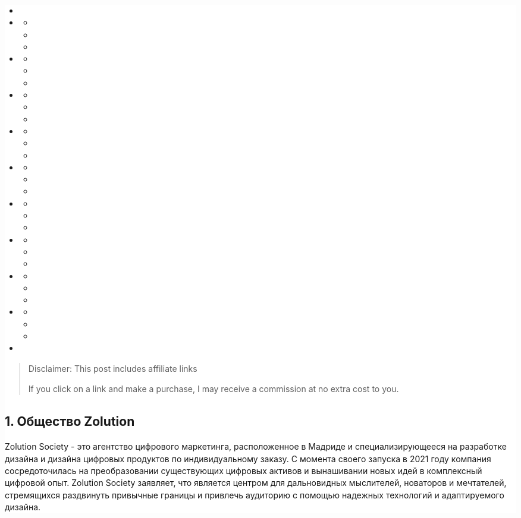    * [](https://tools.techidaily.com/link-assistant/products/)
* [](https://tools.techidaily.com/link-assistant/products/)  
   * [](https://tools.techidaily.com/link-assistant/products/)  
   * [](https://tools.techidaily.com/link-assistant/products/)  
   * [](https://tools.techidaily.com/link-assistant/products/)
* [](https://tools.techidaily.com/link-assistant/products/)  
   * [](https://tools.techidaily.com/link-assistant/products/)  
   * [](https://tools.techidaily.com/link-assistant/products/)  
   * [](https://tools.techidaily.com/link-assistant/products/)
* [](https://tools.techidaily.com/link-assistant/products/)  
   * [](https://tools.techidaily.com/link-assistant/products/)  
   * [](https://tools.techidaily.com/link-assistant/products/)  
   * [](https://tools.techidaily.com/link-assistant/products/)
* [](https://tools.techidaily.com/link-assistant/products/)  
   * [](https://tools.techidaily.com/link-assistant/products/)  
   * [](https://tools.techidaily.com/link-assistant/products/)  
   * [](https://tools.techidaily.com/link-assistant/products/)
* [](https://tools.techidaily.com/link-assistant/products/)  
   * [](https://tools.techidaily.com/link-assistant/products/)  
   * [](https://tools.techidaily.com/link-assistant/products/)  
   * [](https://tools.techidaily.com/link-assistant/products/)
* [](https://tools.techidaily.com/link-assistant/products/)  
   * [](https://tools.techidaily.com/link-assistant/products/)  
   * [](https://tools.techidaily.com/link-assistant/products/)  
   * [](https://tools.techidaily.com/link-assistant/products/)
* [](https://tools.techidaily.com/link-assistant/products/)  
   * [](https://tools.techidaily.com/link-assistant/products/)  
   * [](https://tools.techidaily.com/link-assistant/products/)  
   * [](https://tools.techidaily.com/link-assistant/products/)
* [](https://tools.techidaily.com/link-assistant/products/)  
   * [](https://tools.techidaily.com/link-assistant/products/)  
   * [](https://tools.techidaily.com/link-assistant/products/)  
   * [](https://tools.techidaily.com/link-assistant/products/)
* [](https://tools.techidaily.com/link-assistant/products/)  
   * [](https://tools.techidaily.com/link-assistant/products/)  
   * [](https://tools.techidaily.com/link-assistant/products/)  
   * [](https://tools.techidaily.com/link-assistant/products/)
* [](https://tools.techidaily.com/link-assistant/products/)

>  Disclaimer: This post includes affiliate links
>
>  If you click on a link and make a purchase, I may receive a commission at no extra cost to you.
>

## 1\. Общество Zolution

Zolution Society - это агентство цифрового маркетинга, расположенное в Мадриде и специализирующееся на разработке дизайна и дизайна цифровых продуктов по индивидуальному заказу. С момента своего запуска в 2021 году компания сосредоточилась на преобразовании существующих цифровых активов и вынашивании новых идей в комплексный цифровой опыт. Zolution Society заявляет, что является центром для дальновидных мыслителей, новаторов и мечтателей, стремящихся раздвинуть привычные границы и привлечь аудиторию с помощью надежных технологий и адаптируемого дизайна.
